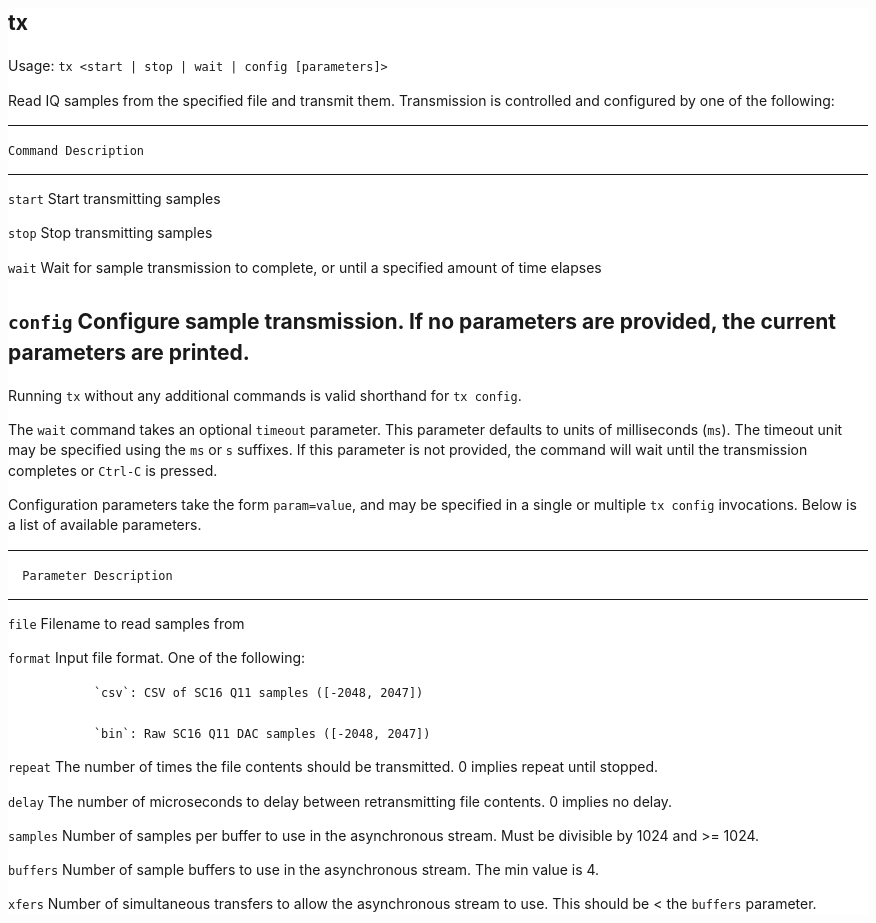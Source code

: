 tx
--

Usage: `tx <start | stop | wait | config [parameters]>`

Read IQ samples from the specified file and transmit them. Transmission is
controlled and configured by one of the following:

----------------------------------------------------------------------
    Command Description
----------- ----------------------------------------------------------
`start`     Start transmitting samples

`stop`      Stop transmitting samples

`wait`      Wait for sample transmission to complete, or until a
            specified amount of time elapses

`config`    Configure sample transmission. If no parameters are
            provided, the current parameters are printed.
----------------------------------------------------------------------

Running `tx` without any additional commands is valid shorthand for
`tx config`.

The `wait` command takes an optional `timeout` parameter. This parameter
defaults to units of milliseconds (`ms`). The timeout unit may be specified
using the `ms` or `s` suffixes. If this parameter is not provided, the
command will wait until the transmission completes or `Ctrl-C` is pressed.

Configuration parameters take the form `param=value`, and may be specified
in a single or multiple `tx config` invocations. Below is a list of
available parameters.

----------------------------------------------------------------------
      Parameter Description
--------------- ------------------------------------------------------
`file`          Filename to read samples from

`format`        Input file format. One of the following:

                `csv`: CSV of SC16 Q11 samples ([-2048, 2047])

                `bin`: Raw SC16 Q11 DAC samples ([-2048, 2047])

`repeat`        The number of times the file contents should be
                transmitted. 0 implies repeat until stopped.

`delay`         The number of microseconds to delay between
                retransmitting file contents. 0 implies no delay.

`samples`       Number of samples per buffer to use in the
                asynchronous stream. Must be divisible by 1024 and
                >= 1024.

`buffers`       Number of sample buffers to use in the asynchronous
                stream. The min value is 4.

`xfers`         Number of simultaneous transfers to allow the
                asynchronous stream to use. This should be < the
                `buffers` parameter.
